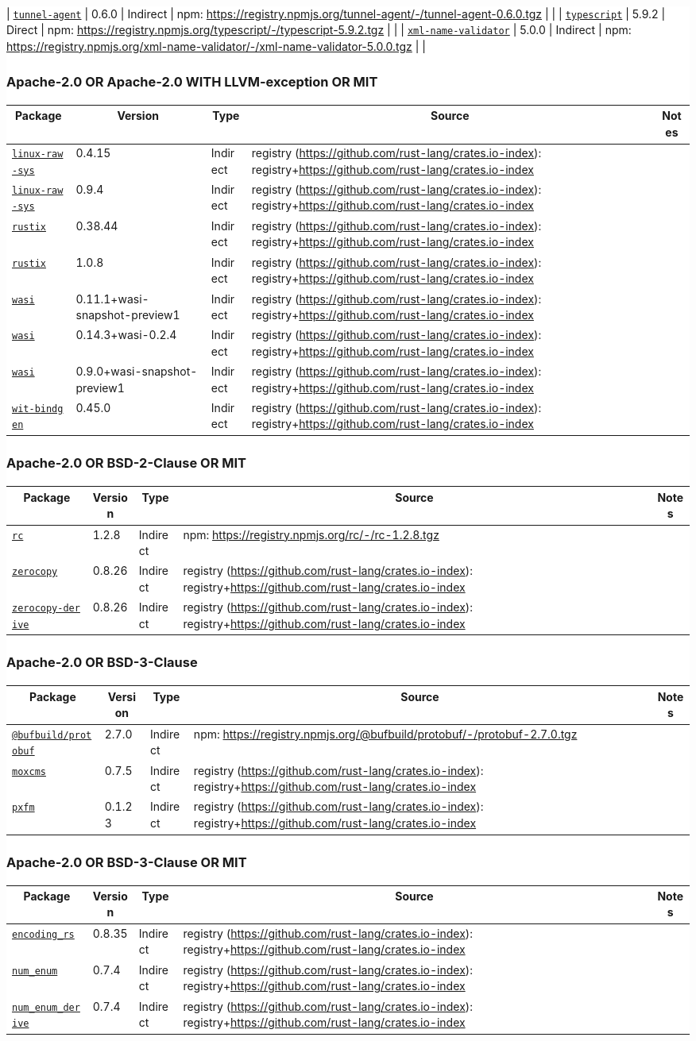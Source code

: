| [`tunnel-agent`](https://registry.npmjs.org/tunnel-agent/-/tunnel-agent-0.6.0.tgz) | 0.6.0 | Indirect | npm: https://registry.npmjs.org/tunnel-agent/-/tunnel-agent-0.6.0.tgz |  |
| [`typescript`](https://registry.npmjs.org/typescript/-/typescript-5.9.2.tgz) | 5.9.2 | Direct | npm: https://registry.npmjs.org/typescript/-/typescript-5.9.2.tgz |  |
| [`xml-name-validator`](https://registry.npmjs.org/xml-name-validator/-/xml-name-validator-5.0.0.tgz) | 5.0.0 | Indirect | npm: https://registry.npmjs.org/xml-name-validator/-/xml-name-validator-5.0.0.tgz |  |

### Apache-2.0 OR Apache-2.0 WITH LLVM-exception OR MIT

| Package | Version | Type | Source | Notes |
| --- | --- | --- | --- | --- |
| [`linux-raw-sys`](https://github.com/rust-lang/crates.io-index#linux-raw-sys@0.4.15) | 0.4.15 | Indirect | registry (https://github.com/rust-lang/crates.io-index): registry+https://github.com/rust-lang/crates.io-index |  |
| [`linux-raw-sys`](https://github.com/rust-lang/crates.io-index#linux-raw-sys@0.9.4) | 0.9.4 | Indirect | registry (https://github.com/rust-lang/crates.io-index): registry+https://github.com/rust-lang/crates.io-index |  |
| [`rustix`](https://github.com/rust-lang/crates.io-index#rustix@0.38.44) | 0.38.44 | Indirect | registry (https://github.com/rust-lang/crates.io-index): registry+https://github.com/rust-lang/crates.io-index |  |
| [`rustix`](https://github.com/rust-lang/crates.io-index#rustix@1.0.8) | 1.0.8 | Indirect | registry (https://github.com/rust-lang/crates.io-index): registry+https://github.com/rust-lang/crates.io-index |  |
| [`wasi`](https://github.com/rust-lang/crates.io-index#wasi@0.11.1+wasi-snapshot-preview1) | 0.11.1+wasi-snapshot-preview1 | Indirect | registry (https://github.com/rust-lang/crates.io-index): registry+https://github.com/rust-lang/crates.io-index |  |
| [`wasi`](https://github.com/rust-lang/crates.io-index#wasi@0.14.3+wasi-0.2.4) | 0.14.3+wasi-0.2.4 | Indirect | registry (https://github.com/rust-lang/crates.io-index): registry+https://github.com/rust-lang/crates.io-index |  |
| [`wasi`](https://github.com/rust-lang/crates.io-index#wasi@0.9.0+wasi-snapshot-preview1) | 0.9.0+wasi-snapshot-preview1 | Indirect | registry (https://github.com/rust-lang/crates.io-index): registry+https://github.com/rust-lang/crates.io-index |  |
| [`wit-bindgen`](https://github.com/rust-lang/crates.io-index#wit-bindgen@0.45.0) | 0.45.0 | Indirect | registry (https://github.com/rust-lang/crates.io-index): registry+https://github.com/rust-lang/crates.io-index |  |

### Apache-2.0 OR BSD-2-Clause OR MIT

| Package | Version | Type | Source | Notes |
| --- | --- | --- | --- | --- |
| [`rc`](https://registry.npmjs.org/rc/-/rc-1.2.8.tgz) | 1.2.8 | Indirect | npm: https://registry.npmjs.org/rc/-/rc-1.2.8.tgz |  |
| [`zerocopy`](https://github.com/rust-lang/crates.io-index#zerocopy@0.8.26) | 0.8.26 | Indirect | registry (https://github.com/rust-lang/crates.io-index): registry+https://github.com/rust-lang/crates.io-index |  |
| [`zerocopy-derive`](https://github.com/rust-lang/crates.io-index#zerocopy-derive@0.8.26) | 0.8.26 | Indirect | registry (https://github.com/rust-lang/crates.io-index): registry+https://github.com/rust-lang/crates.io-index |  |

### Apache-2.0 OR BSD-3-Clause

| Package | Version | Type | Source | Notes |
| --- | --- | --- | --- | --- |
| [`@bufbuild/protobuf`](https://registry.npmjs.org/@bufbuild/protobuf/-/protobuf-2.7.0.tgz) | 2.7.0 | Indirect | npm: https://registry.npmjs.org/@bufbuild/protobuf/-/protobuf-2.7.0.tgz |  |
| [`moxcms`](https://github.com/rust-lang/crates.io-index#moxcms@0.7.5) | 0.7.5 | Indirect | registry (https://github.com/rust-lang/crates.io-index): registry+https://github.com/rust-lang/crates.io-index |  |
| [`pxfm`](https://github.com/rust-lang/crates.io-index#pxfm@0.1.23) | 0.1.23 | Indirect | registry (https://github.com/rust-lang/crates.io-index): registry+https://github.com/rust-lang/crates.io-index |  |

### Apache-2.0 OR BSD-3-Clause OR MIT

| Package | Version | Type | Source | Notes |
| --- | --- | --- | --- | --- |
| [`encoding_rs`](https://github.com/rust-lang/crates.io-index#encoding_rs@0.8.35) | 0.8.35 | Indirect | registry (https://github.com/rust-lang/crates.io-index): registry+https://github.com/rust-lang/crates.io-index |  |
| [`num_enum`](https://github.com/rust-lang/crates.io-index#num_enum@0.7.4) | 0.7.4 | Indirect | registry (https://github.com/rust-lang/crates.io-index): registry+https://github.com/rust-lang/crates.io-index |  |
| [`num_enum_derive`](https://github.com/rust-lang/crates.io-index#num_enum_derive@0.7.4) | 0.7.4 | Indirect | registry (https://github.com/rust-lang/crates.io-index): registry+https://github.com/rust-lang/crates.io-index |  |
